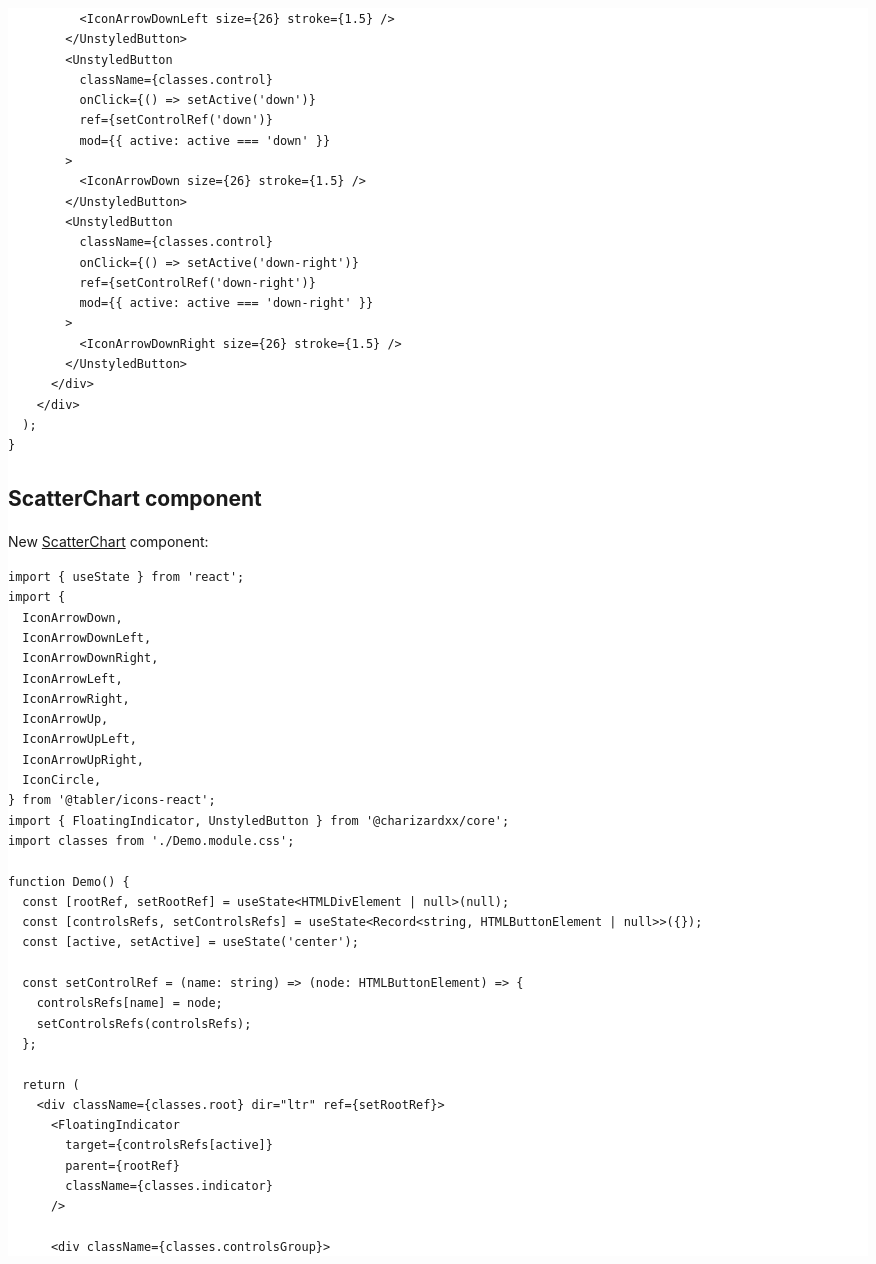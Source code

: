 ```tsx
          <IconArrowDownLeft size={26} stroke={1.5} />
        </UnstyledButton>
        <UnstyledButton
          className={classes.control}
          onClick={() => setActive('down')}
          ref={setControlRef('down')}
          mod={{ active: active === 'down' }}
        >
          <IconArrowDown size={26} stroke={1.5} />
        </UnstyledButton>
        <UnstyledButton
          className={classes.control}
          onClick={() => setActive('down-right')}
          ref={setControlRef('down-right')}
          mod={{ active: active === 'down-right' }}
        >
          <IconArrowDownRight size={26} stroke={1.5} />
        </UnstyledButton>
      </div>
    </div>
  );
}
```

## ScatterChart component

New [ScatterChart](https://mantine.dev/charts/scatter-chart) component:

```tsx
import { useState } from 'react';
import {
  IconArrowDown,
  IconArrowDownLeft,
  IconArrowDownRight,
  IconArrowLeft,
  IconArrowRight,
  IconArrowUp,
  IconArrowUpLeft,
  IconArrowUpRight,
  IconCircle,
} from '@tabler/icons-react';
import { FloatingIndicator, UnstyledButton } from '@charizardxx/core';
import classes from './Demo.module.css';

function Demo() {
  const [rootRef, setRootRef] = useState<HTMLDivElement | null>(null);
  const [controlsRefs, setControlsRefs] = useState<Record<string, HTMLButtonElement | null>>({});
  const [active, setActive] = useState('center');

  const setControlRef = (name: string) => (node: HTMLButtonElement) => {
    controlsRefs[name] = node;
    setControlsRefs(controlsRefs);
  };

  return (
    <div className={classes.root} dir="ltr" ref={setRootRef}>
      <FloatingIndicator
        target={controlsRefs[active]}
        parent={rootRef}
        className={classes.indicator}
      />

      <div className={classes.controlsGroup}>
```